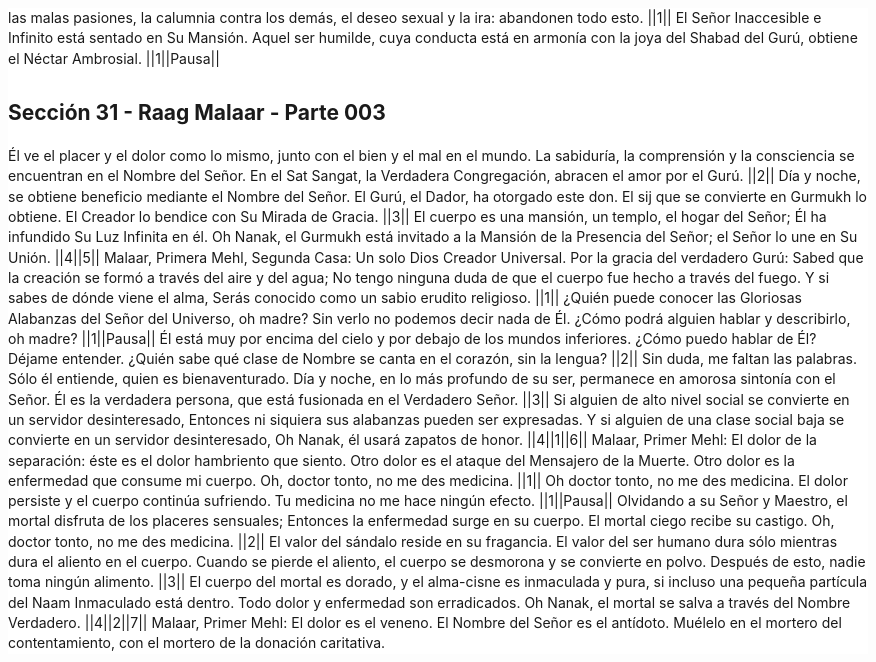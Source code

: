 las malas pasiones, la calumnia contra los demás, el deseo sexual y la ira: abandonen todo esto. ||1||
El Señor Inaccesible e Infinito está sentado en Su Mansión.
Aquel ser humilde, cuya conducta está en armonía con la joya del Shabad del Gurú, obtiene el Néctar Ambrosial. ||1||Pausa||

## Sección 31 - Raag Malaar - Parte 003

Él ve el placer y el dolor como lo mismo, junto con el bien y el mal en el mundo.
La sabiduría, la comprensión y la consciencia se encuentran en el Nombre del Señor. En el Sat Sangat, la Verdadera Congregación, abracen el amor por el Gurú. ||2||
Día y noche, se obtiene beneficio mediante el Nombre del Señor. El Gurú, el Dador, ha otorgado este don.
El sij que se convierte en Gurmukh lo obtiene. El Creador lo bendice con Su Mirada de Gracia. ||3||
El cuerpo es una mansión, un templo, el hogar del Señor; Él ha infundido Su Luz Infinita en él.
Oh Nanak, el Gurmukh está invitado a la Mansión de la Presencia del Señor; el Señor lo une en Su Unión. ||4||5||
Malaar, Primera Mehl, Segunda Casa:
Un solo Dios Creador Universal. Por la gracia del verdadero Gurú:
Sabed que la creación se formó a través del aire y del agua;
No tengo ninguna duda de que el cuerpo fue hecho a través del fuego.
Y si sabes de dónde viene el alma,
Serás conocido como un sabio erudito religioso. ||1||
¿Quién puede conocer las Gloriosas Alabanzas del Señor del Universo, oh madre?
Sin verlo no podemos decir nada de Él.
¿Cómo podrá alguien hablar y describirlo, oh madre? ||1||Pausa||
Él está muy por encima del cielo y por debajo de los mundos inferiores.
¿Cómo puedo hablar de Él? Déjame entender.
¿Quién sabe qué clase de Nombre se canta en el corazón, sin la lengua? ||2||
Sin duda, me faltan las palabras.
Sólo él entiende, quien es bienaventurado.
Día y noche, en lo más profundo de su ser, permanece en amorosa sintonía con el Señor.
Él es la verdadera persona, que está fusionada en el Verdadero Señor. ||3||
Si alguien de alto nivel social se convierte en un servidor desinteresado,
Entonces ni siquiera sus alabanzas pueden ser expresadas.
Y si alguien de una clase social baja se convierte en un servidor desinteresado,
Oh Nanak, él usará zapatos de honor. ||4||1||6||
Malaar, Primer Mehl:
El dolor de la separación: éste es el dolor hambriento que siento.
Otro dolor es el ataque del Mensajero de la Muerte.
Otro dolor es la enfermedad que consume mi cuerpo.
Oh, doctor tonto, no me des medicina. ||1||
Oh doctor tonto, no me des medicina.
El dolor persiste y el cuerpo continúa sufriendo.
Tu medicina no me hace ningún efecto. ||1||Pausa||
Olvidando a su Señor y Maestro, el mortal disfruta de los placeres sensuales;
Entonces la enfermedad surge en su cuerpo.
El mortal ciego recibe su castigo.
Oh, doctor tonto, no me des medicina. ||2||
El valor del sándalo reside en su fragancia.
El valor del ser humano dura sólo mientras dura el aliento en el cuerpo.
Cuando se pierde el aliento, el cuerpo se desmorona y se convierte en polvo.
Después de esto, nadie toma ningún alimento. ||3||
El cuerpo del mortal es dorado, y el alma-cisne es inmaculada y pura,
si incluso una pequeña partícula del Naam Inmaculado está dentro.
Todo dolor y enfermedad son erradicados.
Oh Nanak, el mortal se salva a través del Nombre Verdadero. ||4||2||7||
Malaar, Primer Mehl:
El dolor es el veneno. El Nombre del Señor es el antídoto.
Muélelo en el mortero del contentamiento, con el mortero de la donación caritativa.
